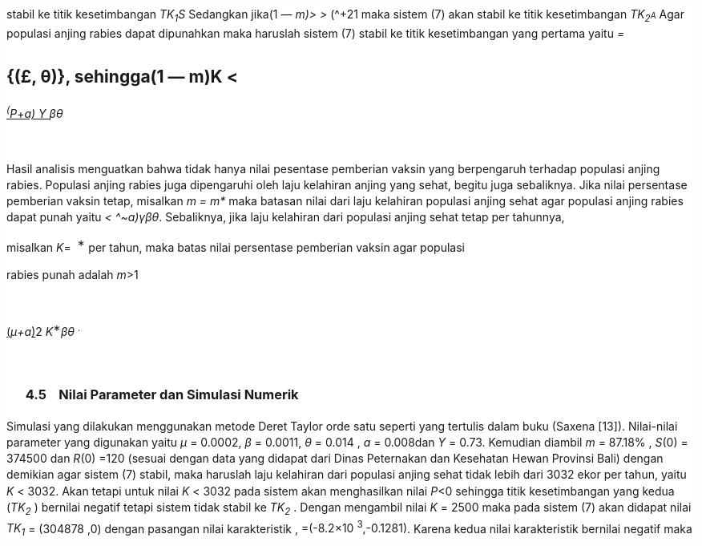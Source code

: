 <p><span class="font7">stabil ke titik kesetimbangan </span><span class="font7" style="font-style:italic;">TK</span><span class="font6" style="font-style:italic;"><sub>1</sub>S</span><span class="font7"> Sedangkan jika(1 — </span><span class="font7" style="font-style:italic;">m)&gt; &gt;</span><span class="font7">&nbsp;(^+21 maka sistem (7) akan stabil ke titik kesetimbangan </span><span class="font7" style="font-style:italic;font-variant:small-caps;">TK<sub>2</sub></span><span class="font2" style="font-style:italic;font-variant:small-caps;">a</span><span class="font7"> Agar populasi anjing rabies dapat dipunahkan maka haruslah sistem (7) stabil ke titik kesetimbangan yang pertama yaitu </span><span class="font7" style="font-style:italic;">=</span></p>
<h2><a name="bookmark58"></a><span class="font7"><a name="bookmark59"></a>{(£, θ)}, sehingga(1 — m)K &lt;</span></h2>
<div>
<p><span class="font6" style="font-style:italic;text-decoration:underline;"><sup>(</sup>P</span><span class="font6" style="text-decoration:underline;">+</span><span class="font6" style="font-style:italic;text-decoration:underline;">a) Y </span><span class="font6" style="font-style:italic;">βθ</span></p>
</div><br clear="all">
<p><span class="font7">Hasil analisis menguatkan bahwa tidak hanya nilai pesentase pemberian vaksin yang berpengaruh terhadap populasi anjing rabies. Populasi anjing rabies juga dipengaruhi oleh laju kelahiran anjing yang sehat, begitu juga sebaliknya. Jika nilai persentase pemberian vaksin tetap, misalkan </span><span class="font6" style="font-style:italic;">m = m*</span><span class="font7"> maka batasan nilai dari laju kelahiran populasi anjing sehat agar populasi anjing rabies dapat punah yaitu </span><span class="font7" style="font-style:italic;">&lt;&nbsp;</span><span class="font6" style="font-style:italic;">^~a)γβθ</span><span class="font7">. Sebaliknya, jika laju kelahiran dari populasi anjing sehat tetap per tahunnya,</span></p>
<p><span class="font7">misalkan </span><span class="font7" style="font-style:italic;">K</span><span class="font7">= &nbsp;</span><span class="font1"><sup>∗</sup></span><span class="font7"> per tahun, maka batas nilai persentase pemberian vaksin agar populasi</span></p>
<div>
<p><span class="font7">rabies punah adalah </span><span class="font7" style="font-style:italic;">m</span><span class="font7">&gt;1</span></p>
</div><br clear="all">
<div>
<p><span class="font6" style="text-decoration:underline;">(</span><span class="font6" style="font-style:italic;">μ+a</span><span class="font6" style="text-decoration:underline;">)</span><span class="font6">2 </span><span class="font6" style="font-style:italic;">K</span><span class="font1"><sup>∗</sup></span><span class="font6" style="font-style:italic;">βθ</span><span class="font6"> <sup>.</sup></span></p>
</div><br clear="all">
<ul style="list-style:none;"><li>
<h3><a name="bookmark60"></a><span class="font7" style="font-weight:bold;"><a name="bookmark61"></a>4.5 &nbsp;&nbsp;&nbsp;Nilai Parameter dan Simulasi Numerik</span></h3></li></ul>
<p><span class="font7">Simulasi yang dilakukan menggunakan metode Deret Taylor orde satu seperti yang tertulis dalam buku (Saxena [13]). Nilai-nilai parameter yang digunakan yaitu </span><span class="font7" style="font-style:italic;">μ</span><span class="font7"> = 0.0002, </span><span class="font7" style="font-style:italic;">β</span><span class="font7"> = 0.0011, </span><span class="font7" style="font-style:italic;">θ</span><span class="font7"> = 0.014 , </span><span class="font7" style="font-style:italic;">a</span><span class="font7"> = 0.008dan </span><span class="font7" style="font-style:italic;">Y</span><span class="font7"> = 0.73. Kemudian diambil </span><span class="font7" style="font-style:italic;">m</span><span class="font7"> = 87.18% , </span><span class="font7" style="font-style:italic;">S</span><span class="font7">(0) = 374500 dan </span><span class="font7" style="font-style:italic;">R</span><span class="font7">(0) =120 (sesuai dengan data yang didapat dari Dinas Peternakan dan Kesehatan Hewan Provinsi Bali) dengan demikian agar sistem (7) stabil, maka haruslah laju kelahiran dari populasi anjing sehat tidak lebih dari 3032 ekor per tahun, yaitu </span><span class="font7" style="font-style:italic;">K</span><span class="font7"> &lt;&nbsp;3032. Akan tetapi untuk nilai </span><span class="font7" style="font-style:italic;">K</span><span class="font7"> &lt;&nbsp;3032 pada sistem akan menghasilkan nilai </span><span class="font7" style="font-style:italic;">P</span><span class="font7">&lt;0 sehingga titik kesetimbangan yang kedua (</span><span class="font7" style="font-style:italic;">TK<sub>2</sub></span><span class="font7"> ) bernilai negatif tetapi sistem tidak stabil ke </span><span class="font7" style="font-style:italic;">TK<sub>2</sub></span><span class="font7"> . Dengan mengambil nilai </span><span class="font7" style="font-style:italic;">K</span><span class="font7"> = 2500 maka pada sistem (7) akan didapat nilai </span><span class="font7" style="font-style:italic;">TK<sub>1</sub></span><span class="font7"> = (304878 ,0) dengan pasangan nilai karakteristik </span><span class="font4">, </span><span class="font6">=(-8.2×10 <sup>3</sup>,-0.1281)</span><span class="font7">. Karena kedua nilai karakteristik bernilai negatif maka</span></p>